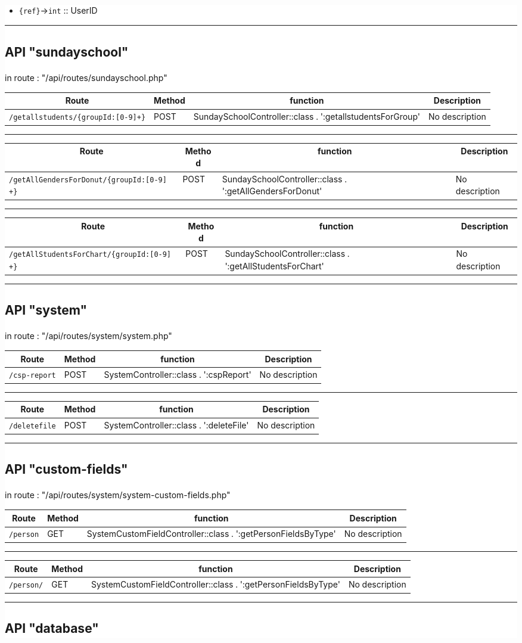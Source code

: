 * `{ref}`->`int` :: UserID

---
## API "sundayschool"

   in route : "/api/routes/sundayschool.php"

Route | Method | function | Description
------|--------|----------|------------
`/getallstudents/{groupId:[0-9]+}` | POST | SundaySchoolController::class . ':getallstudentsForGroup' | No description

---
Route | Method | function | Description
------|--------|----------|------------
`/getAllGendersForDonut/{groupId:[0-9]+}` | POST | SundaySchoolController::class . ':getAllGendersForDonut' | No description

---
Route | Method | function | Description
------|--------|----------|------------
`/getAllStudentsForChart/{groupId:[0-9]+}` | POST | SundaySchoolController::class . ':getAllStudentsForChart' | No description

---
## API "system"

   in route : "/api/routes/system/system.php"

Route | Method | function | Description
------|--------|----------|------------
`/csp-report` | POST | SystemController::class . ':cspReport' | No description

---
Route | Method | function | Description
------|--------|----------|------------
`/deletefile` | POST | SystemController::class . ':deleteFile' | No description

---
## API "custom-fields"

   in route : "/api/routes/system/system-custom-fields.php"

Route | Method | function | Description
------|--------|----------|------------
`/person` | GET | SystemCustomFieldController::class . ':getPersonFieldsByType' | No description

---
Route | Method | function | Description
------|--------|----------|------------
`/person/` | GET | SystemCustomFieldController::class . ':getPersonFieldsByType' | No description

---
## API "database"
